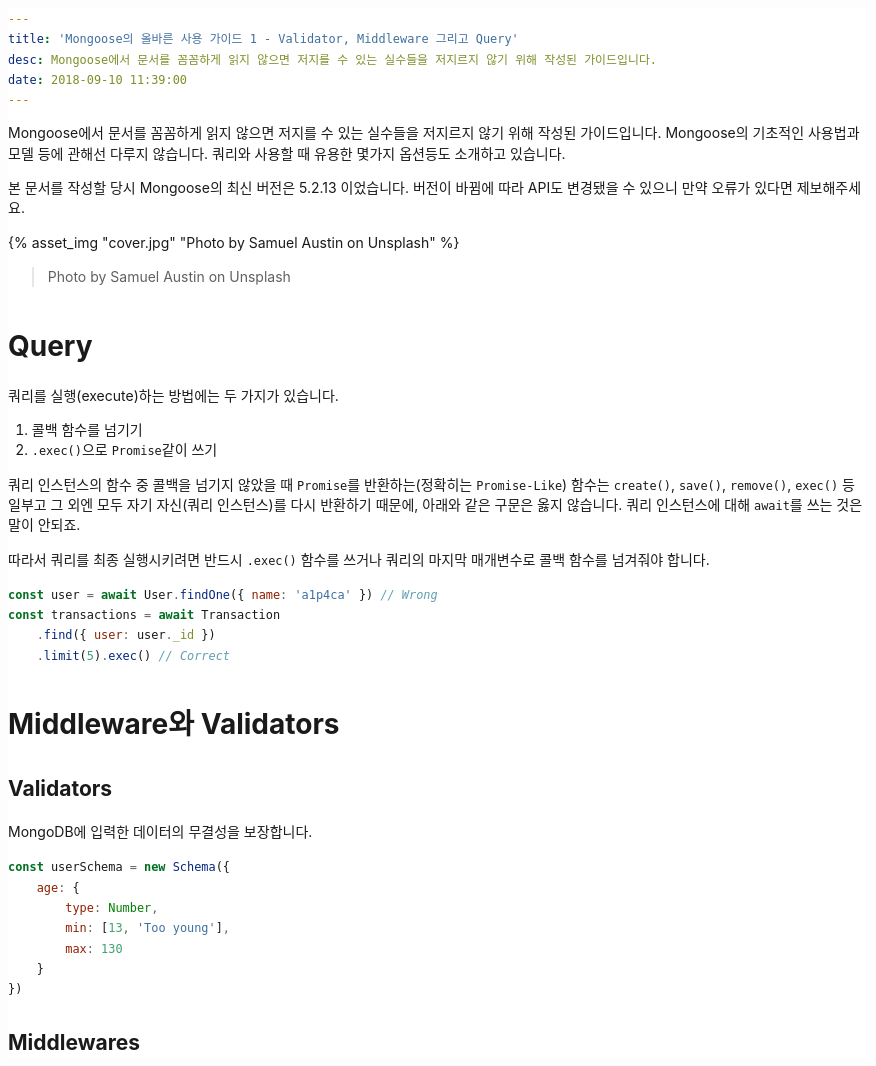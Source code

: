 ```yaml
---
title: 'Mongoose의 올바른 사용 가이드 1 - Validator, Middleware 그리고 Query'
desc: Mongoose에서 문서를 꼼꼼하게 읽지 않으면 저지를 수 있는 실수들을 저지르지 않기 위해 작성된 가이드입니다.
date: 2018-09-10 11:39:00
---
```


Mongoose에서 문서를 꼼꼼하게 읽지 않으면 저지를 수 있는 실수들을 저지르지 않기 위해 작성된 가이드입니다. Mongoose의 기초적인 사용법과 모델 등에 관해선 다루지 않습니다. 쿼리와 사용할 때 유용한 몇가지 옵션등도 소개하고 있습니다.



본 문서를 작성할 당시 Mongoose의 최신 버전은 5.2.13 이었습니다. 버전이 바뀜에 따라 API도 변경됐을 수 있으니 만약 오류가 있다면 제보해주세요.

{% asset_img "cover.jpg" "Photo by Samuel Austin on Unsplash" %}
> Photo by Samuel Austin on Unsplash

# Query

쿼리를 실행(execute)하는 방법에는 두 가지가 있습니다.

1. 콜백 함수를 넘기기
2. `.exec()`으로 `Promise`같이 쓰기

쿼리 인스턴스의 함수 중 콜백을 넘기지 않았을 때 `Promise`를 반환하는(정확히는 `Promise-Like`) 함수는 `create()`, `save()`, `remove()`, `exec()` 등 일부고 그 외엔 모두 자기 자신(쿼리 인스턴스)를 다시 반환하기 때문에, 아래와 같은 구문은 옳지 않습니다. 쿼리 인스턴스에 대해 `await`를 쓰는 것은 말이 안되죠.

따라서 쿼리를 최종 실행시키려면 반드시 `.exec()` 함수를 쓰거나 쿼리의 마지막 매개변수로 콜백 함수를 넘겨줘야 합니다.

```javascript
const user = await User.findOne({ name: 'a1p4ca' }) // Wrong
const transactions = await Transaction
    .find({ user: user._id })
    .limit(5).exec() // Correct
```

# Middleware와 Validators

## Validators

MongoDB에 입력한 데이터의 무결성을 보장합니다.

```javascript
const userSchema = new Schema({
    age: {
        type: Number,
        min: [13, 'Too young'],
        max: 130
    }
})
```

## Middlewares
